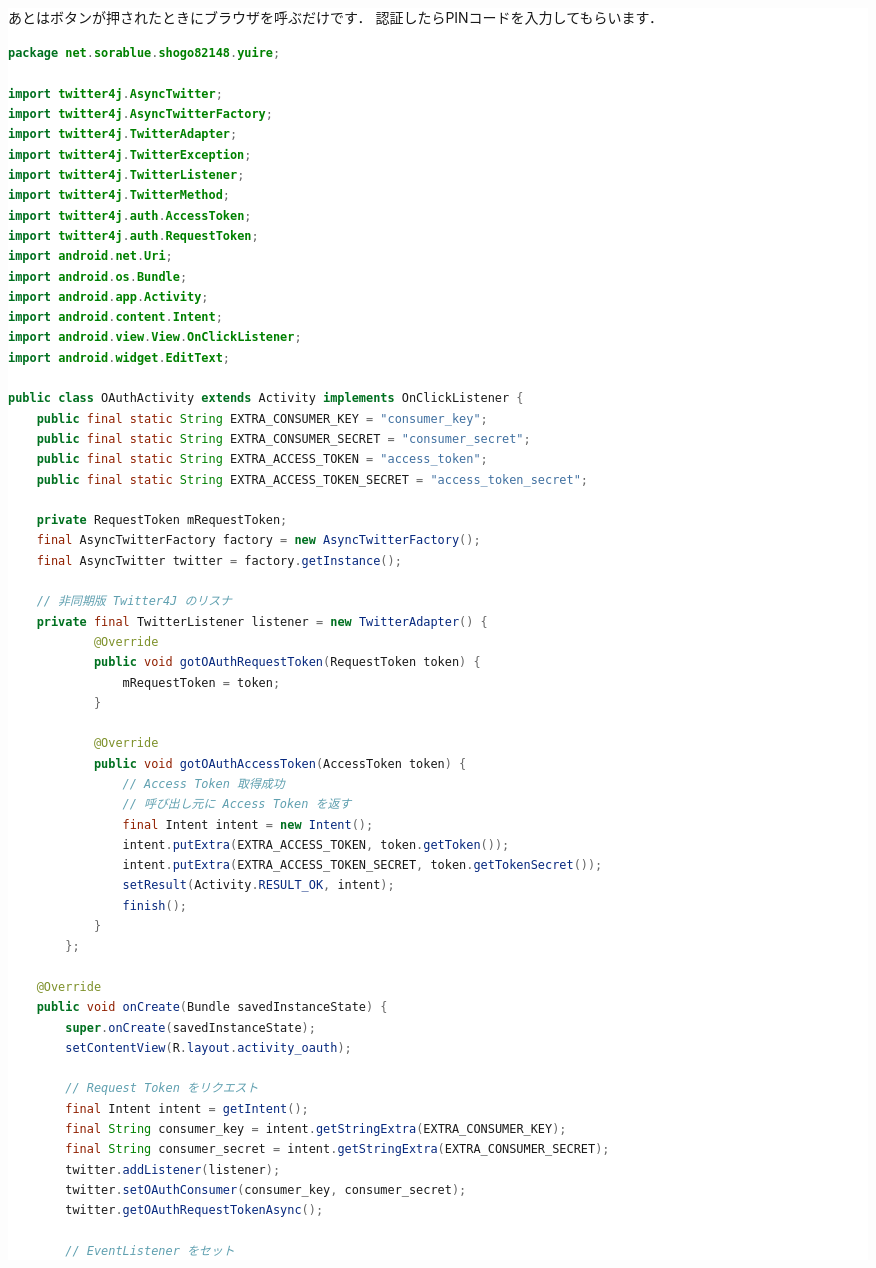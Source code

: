あとはボタンが押されたときにブラウザを呼ぶだけです．
認証したらPINコードを入力してもらいます．

``` java OAuthActivity.java
package net.sorablue.shogo82148.yuire;

import twitter4j.AsyncTwitter;
import twitter4j.AsyncTwitterFactory;
import twitter4j.TwitterAdapter;
import twitter4j.TwitterException;
import twitter4j.TwitterListener;
import twitter4j.TwitterMethod;
import twitter4j.auth.AccessToken;
import twitter4j.auth.RequestToken;
import android.net.Uri;
import android.os.Bundle;
import android.app.Activity;
import android.content.Intent;
import android.view.View.OnClickListener;
import android.widget.EditText;

public class OAuthActivity extends Activity implements OnClickListener {
    public final static String EXTRA_CONSUMER_KEY = "consumer_key";
    public final static String EXTRA_CONSUMER_SECRET = "consumer_secret";
    public final static String EXTRA_ACCESS_TOKEN = "access_token";
    public final static String EXTRA_ACCESS_TOKEN_SECRET = "access_token_secret";

    private RequestToken mRequestToken;
    final AsyncTwitterFactory factory = new AsyncTwitterFactory();
    final AsyncTwitter twitter = factory.getInstance();
    
    // 非同期版 Twitter4J のリスナ
    private final TwitterListener listener = new TwitterAdapter() {
            @Override
            public void gotOAuthRequestToken(RequestToken token) {
                mRequestToken = token;
            }

            @Override
            public void gotOAuthAccessToken(AccessToken token) {
                // Access Token 取得成功
                // 呼び出し元に Access Token を返す
                final Intent intent = new Intent();
                intent.putExtra(EXTRA_ACCESS_TOKEN, token.getToken());
                intent.putExtra(EXTRA_ACCESS_TOKEN_SECRET, token.getTokenSecret());
                setResult(Activity.RESULT_OK, intent);
                finish();
            }
        };

    @Override
    public void onCreate(Bundle savedInstanceState) {
        super.onCreate(savedInstanceState);
        setContentView(R.layout.activity_oauth);

        // Request Token をリクエスト
        final Intent intent = getIntent();
        final String consumer_key = intent.getStringExtra(EXTRA_CONSUMER_KEY);
        final String consumer_secret = intent.getStringExtra(EXTRA_CONSUMER_SECRET);
        twitter.addListener(listener);
        twitter.setOAuthConsumer(consumer_key, consumer_secret);
        twitter.getOAuthRequestTokenAsync();
        
        // EventListener をセット
```